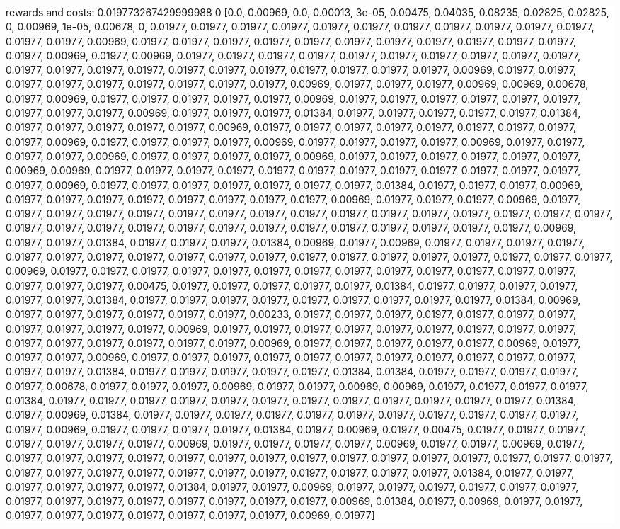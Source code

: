 rewards and costs: 0.019773267429999988 0 [0.0, 0.00969, 0.0, 0.00013, 3e-05, 0.00475, 0.04035, 0.08235, 0.02825, 0.02825, 0, 0.00969, 1e-05, 0.00678, 0, 0.01977, 0.01977, 0.01977, 0.01977, 0.01977, 0.01977, 0.01977, 0.01977, 0.01977, 0.01977, 0.01977, 0.01977, 0.01977, 0.00969, 0.01977, 0.01977, 0.01977, 0.01977, 0.01977, 0.01977, 0.01977, 0.01977, 0.01977, 0.01977, 0.01977, 0.01977, 0.00969, 0.01977, 0.00969, 0.01977, 0.01977, 0.01977, 0.01977, 0.01977, 0.01977, 0.01977, 0.01977, 0.01977, 0.01977, 0.01977, 0.01977, 0.01977, 0.01977, 0.01977, 0.01977, 0.01977, 0.01977, 0.01977, 0.01977, 0.01977, 0.00969, 0.01977, 0.01977, 0.01977, 0.01977, 0.01977, 0.01977, 0.01977, 0.01977, 0.01977, 0.00969, 0.01977, 0.01977, 0.01977, 0.00969, 0.00969, 0.00678, 0.01977, 0.00969, 0.01977, 0.01977, 0.01977, 0.01977, 0.01977, 0.00969, 0.01977, 0.01977, 0.01977, 0.01977, 0.01977, 0.01977, 0.01977, 0.01977, 0.01977, 0.00969, 0.01977, 0.01977, 0.01977, 0.01384, 0.01977, 0.01977, 0.01977, 0.01977, 0.01977, 0.01384, 0.01977, 0.01977, 0.01977, 0.01977, 0.01977, 0.00969, 0.01977, 0.01977, 0.01977, 0.01977, 0.01977, 0.01977, 0.01977, 0.01977, 0.01977, 0.00969, 0.01977, 0.01977, 0.01977, 0.01977, 0.00969, 0.01977, 0.01977, 0.01977, 0.01977, 0.00969, 0.01977, 0.01977, 0.01977, 0.01977, 0.00969, 0.01977, 0.01977, 0.01977, 0.01977, 0.00969, 0.01977, 0.01977, 0.01977, 0.01977, 0.01977, 0.01977, 0.00969, 0.00969, 0.01977, 0.01977, 0.01977, 0.01977, 0.01977, 0.01977, 0.01977, 0.01977, 0.01977, 0.01977, 0.01977, 0.01977, 0.01977, 0.00969, 0.01977, 0.01977, 0.01977, 0.01977, 0.01977, 0.01977, 0.01977, 0.01384, 0.01977, 0.01977, 0.01977, 0.00969, 0.01977, 0.01977, 0.01977, 0.01977, 0.01977, 0.01977, 0.01977, 0.01977, 0.00969, 0.01977, 0.01977, 0.01977, 0.00969, 0.01977, 0.01977, 0.01977, 0.01977, 0.01977, 0.01977, 0.01977, 0.01977, 0.01977, 0.01977, 0.01977, 0.01977, 0.01977, 0.01977, 0.01977, 0.01977, 0.01977, 0.01977, 0.01977, 0.01977, 0.01977, 0.01977, 0.01977, 0.01977, 0.01977, 0.01977, 0.01977, 0.01977, 0.01977, 0.00969, 0.01977, 0.01977, 0.01384, 0.01977, 0.01977, 0.01977, 0.01384, 0.00969, 0.01977, 0.00969, 0.01977, 0.01977, 0.01977, 0.01977, 0.01977, 0.01977, 0.01977, 0.01977, 0.01977, 0.01977, 0.01977, 0.01977, 0.01977, 0.01977, 0.01977, 0.01977, 0.01977, 0.01977, 0.01977, 0.00969, 0.01977, 0.01977, 0.01977, 0.01977, 0.01977, 0.01977, 0.01977, 0.01977, 0.01977, 0.01977, 0.01977, 0.01977, 0.01977, 0.01977, 0.01977, 0.01977, 0.00475, 0.01977, 0.01977, 0.01977, 0.01977, 0.01977, 0.01384, 0.01977, 0.01977, 0.01977, 0.01977, 0.01977, 0.01977, 0.01384, 0.01977, 0.01977, 0.01977, 0.01977, 0.01977, 0.01977, 0.01977, 0.01977, 0.01977, 0.01384, 0.00969, 0.01977, 0.01977, 0.01977, 0.01977, 0.01977, 0.01977, 0.00233, 0.01977, 0.01977, 0.01977, 0.01977, 0.01977, 0.01977, 0.01977, 0.01977, 0.01977, 0.01977, 0.01977, 0.00969, 0.01977, 0.01977, 0.01977, 0.01977, 0.01977, 0.01977, 0.01977, 0.01977, 0.01977, 0.01977, 0.01977, 0.01977, 0.01977, 0.01977, 0.01977, 0.00969, 0.01977, 0.01977, 0.01977, 0.01977, 0.01977, 0.00969, 0.01977, 0.01977, 0.01977, 0.00969, 0.01977, 0.01977, 0.01977, 0.01977, 0.01977, 0.01977, 0.01977, 0.01977, 0.01977, 0.01977, 0.01977, 0.01977, 0.01977, 0.01384, 0.01977, 0.01977, 0.01977, 0.01977, 0.01977, 0.01384, 0.01384, 0.01977, 0.01977, 0.01977, 0.01977, 0.01977, 0.00678, 0.01977, 0.01977, 0.01977, 0.00969, 0.01977, 0.01977, 0.00969, 0.00969, 0.01977, 0.01977, 0.01977, 0.01977, 0.01384, 0.01977, 0.01977, 0.01977, 0.01977, 0.01977, 0.01977, 0.01977, 0.01977, 0.01977, 0.01977, 0.01977, 0.01977, 0.01384, 0.01977, 0.00969, 0.01384, 0.01977, 0.01977, 0.01977, 0.01977, 0.01977, 0.01977, 0.01977, 0.01977, 0.01977, 0.01977, 0.01977, 0.01977, 0.00969, 0.01977, 0.01977, 0.01977, 0.01977, 0.01384, 0.01977, 0.00969, 0.01977, 0.00475, 0.01977, 0.01977, 0.01977, 0.01977, 0.01977, 0.01977, 0.01977, 0.00969, 0.01977, 0.01977, 0.01977, 0.01977, 0.00969, 0.01977, 0.01977, 0.00969, 0.01977, 0.01977, 0.01977, 0.01977, 0.01977, 0.01977, 0.01977, 0.01977, 0.01977, 0.01977, 0.01977, 0.01977, 0.01977, 0.01977, 0.01977, 0.01977, 0.01977, 0.01977, 0.01977, 0.01977, 0.01977, 0.01977, 0.01977, 0.01977, 0.01977, 0.01977, 0.01977, 0.01384, 0.01977, 0.01977, 0.01977, 0.01977, 0.01977, 0.01977, 0.01384, 0.01977, 0.01977, 0.00969, 0.01977, 0.01977, 0.01977, 0.01977, 0.01977, 0.01977, 0.01977, 0.01977, 0.01977, 0.01977, 0.01977, 0.01977, 0.01977, 0.01977, 0.00969, 0.01384, 0.01977, 0.00969, 0.01977, 0.01977, 0.01977, 0.01977, 0.01977, 0.01977, 0.01977, 0.01977, 0.01977, 0.00969, 0.01977]
